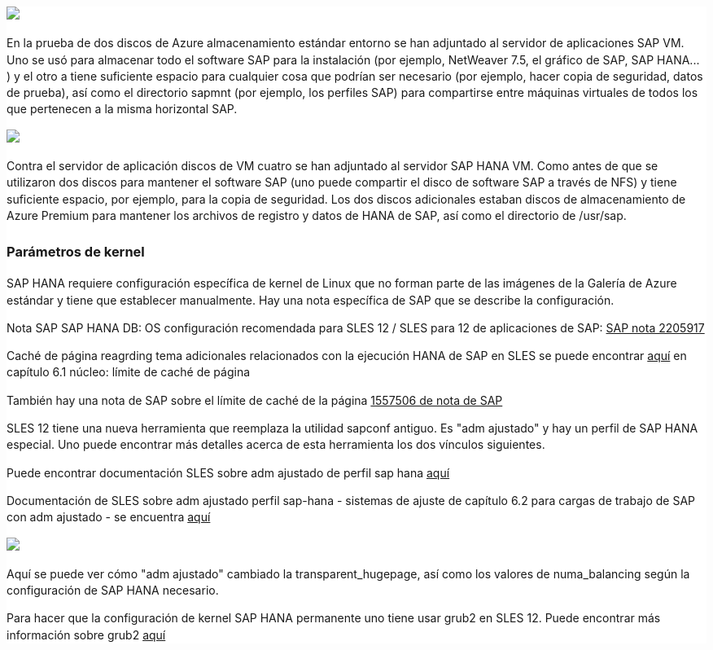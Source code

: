 

![](./media/virtual-machines-linux-sap-hana-get-started/image003.jpg)

En la prueba de dos discos de Azure almacenamiento estándar entorno se han adjuntado al servidor de aplicaciones SAP VM. Uno se usó para almacenar todo el software SAP para la instalación (por ejemplo, NetWeaver 7.5, el gráfico de SAP, SAP HANA... ) y el otro a tiene suficiente espacio para cualquier cosa que podrían ser necesario (por ejemplo, hacer copia de seguridad, datos de prueba), así como el directorio sapmnt (por ejemplo, los perfiles SAP) para compartirse entre máquinas virtuales de todos los que pertenecen a la misma horizontal SAP.

![](./media/virtual-machines-linux-sap-hana-get-started/image004.jpg)

Contra el servidor de aplicación discos de VM cuatro se han adjuntado al servidor SAP HANA VM. Como antes de que se utilizaron dos discos para mantener el software SAP (uno puede compartir el disco de software SAP a través de NFS) y tiene suficiente espacio, por ejemplo, para la copia de seguridad. Los dos discos adicionales estaban discos de almacenamiento de Azure Premium para mantener los archivos de registro y datos de HANA de SAP, así como el directorio de /usr/sap.


### <a name="kernel-parameters"></a>Parámetros de kernel


SAP HANA requiere configuración específica de kernel de Linux que no forman parte de las imágenes de la Galería de Azure estándar y tiene que establecer manualmente. Hay una nota específica de SAP que se describe la configuración. 


Nota SAP SAP HANA DB: OS configuración recomendada para SLES 12 / SLES para 12 de aplicaciones de SAP: [SAP nota 2205917](https://launchpad.support.sap.com/#/notes/2205917)

Caché de página reagrding tema adicionales relacionados con la ejecución HANA de SAP en SLES se puede encontrar [aquí](https://www.suse.com/documentation/sles_for_sap/singlehtml/sles_for_sap_guide/sles_for_sap_guide.html#sec.s4s.configure.page-cache) en capítulo 6.1 núcleo: límite de caché de página

También hay una nota de SAP sobre el límite de caché de la página [1557506 de nota de SAP](https://service.sap.com/sap/support/notes/1557506)

SLES 12 tiene una nueva herramienta que reemplaza la utilidad sapconf antiguo. Es "adm ajustado" y hay un perfil de SAP HANA especial. Uno puede encontrar más detalles acerca de esta herramienta los dos vínculos siguientes.

Puede encontrar documentación SLES sobre adm ajustado de perfil sap hana [aquí](https://www.suse.com/documentation/sles-for-sap-12/book_s4s/data/sec_s4s_configure_sapconf.html)

Documentación de SLES sobre adm ajustado perfil sap-hana - sistemas de ajuste de capítulo 6.2 para cargas de trabajo de SAP con adm ajustado - se encuentra [aquí](https://www.suse.com/documentation/sles-for-sap-12/pdfdoc/book_s4s/book_s4s.pdf)


![](./media/virtual-machines-linux-sap-hana-get-started/image005.jpg)

Aquí se puede ver cómo "adm ajustado" cambiado la transparent_hugepage, así como los valores de numa_balancing según la configuración de SAP HANA necesario.


Para hacer que la configuración de kernel SAP HANA permanente uno tiene usar grub2 en SLES 12. Puede encontrar más información sobre grub2 [aquí](https://www.suse.com/documentation/sled-12/book_sle_admin/data/sec_grub2_file_structure.html)
